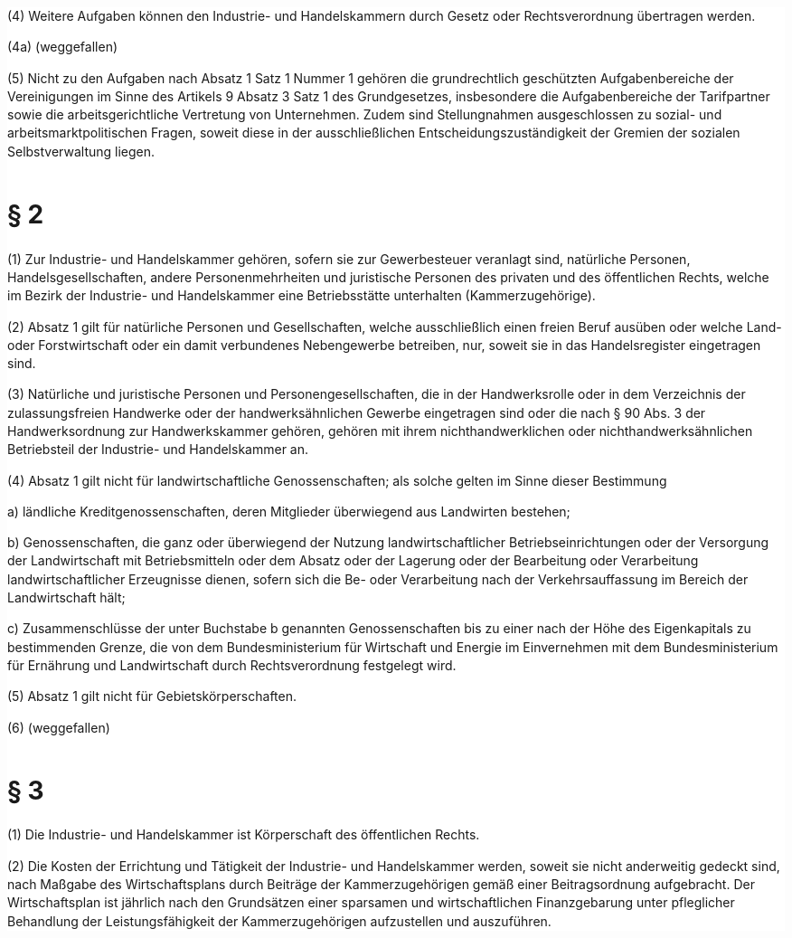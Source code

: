 (4) Weitere Aufgaben können den Industrie- und Handelskammern durch Gesetz oder Rechtsverordnung übertragen werden.

(4a) (weggefallen)

(5) Nicht zu den Aufgaben nach Absatz 1 Satz 1 Nummer 1 gehören die grundrechtlich geschützten Aufgabenbereiche der Vereinigungen im Sinne des Artikels 9 Absatz 3 Satz 1 des Grundgesetzes, insbesondere die Aufgabenbereiche der Tarifpartner sowie die arbeitsgerichtliche Vertretung von Unternehmen. Zudem sind Stellungnahmen ausgeschlossen zu sozial- und arbeitsmarktpolitischen Fragen, soweit diese in der ausschließlichen Entscheidungszuständigkeit der Gremien der sozialen Selbstverwaltung liegen.

# § 2

(1) Zur Industrie- und Handelskammer gehören, sofern sie zur Gewerbesteuer veranlagt sind, natürliche Personen, Handelsgesellschaften, andere Personenmehrheiten und juristische Personen des privaten und des öffentlichen Rechts, welche im Bezirk der Industrie- und Handelskammer eine Betriebsstätte unterhalten (Kammerzugehörige).

(2) Absatz 1 gilt für natürliche Personen und Gesellschaften, welche ausschließlich einen freien Beruf ausüben oder welche Land- oder Forstwirtschaft oder ein damit verbundenes Nebengewerbe betreiben, nur, soweit sie in das Handelsregister eingetragen sind.

(3) Natürliche und juristische Personen und Personengesellschaften, die in der Handwerksrolle oder in dem Verzeichnis der zulassungsfreien Handwerke oder der handwerksähnlichen Gewerbe eingetragen sind oder die nach § 90 Abs. 3 der Handwerksordnung zur Handwerkskammer gehören, gehören mit ihrem nichthandwerklichen oder nichthandwerksähnlichen Betriebsteil der Industrie- und Handelskammer an.

(4) Absatz 1 gilt nicht für landwirtschaftliche Genossenschaften; als solche gelten im Sinne dieser Bestimmung

a) ländliche Kreditgenossenschaften, deren Mitglieder überwiegend aus Landwirten bestehen;

b) Genossenschaften, die ganz oder überwiegend der Nutzung landwirtschaftlicher Betriebseinrichtungen oder der Versorgung der Landwirtschaft mit Betriebsmitteln oder dem Absatz oder der Lagerung oder der Bearbeitung oder Verarbeitung landwirtschaftlicher Erzeugnisse dienen, sofern sich die Be- oder Verarbeitung nach der Verkehrsauffassung im Bereich der Landwirtschaft hält;

c) Zusammenschlüsse der unter Buchstabe b genannten Genossenschaften bis zu einer nach der Höhe des Eigenkapitals zu bestimmenden Grenze, die von dem Bundesministerium für Wirtschaft und Energie im Einvernehmen mit dem Bundesministerium für Ernährung und Landwirtschaft durch Rechtsverordnung festgelegt wird.

(5) Absatz 1 gilt nicht für Gebietskörperschaften.

(6) (weggefallen)

# § 3

(1) Die Industrie- und Handelskammer ist Körperschaft des öffentlichen Rechts.

(2) Die Kosten der Errichtung und Tätigkeit der Industrie- und Handelskammer werden, soweit sie nicht anderweitig gedeckt sind, nach Maßgabe des Wirtschaftsplans durch Beiträge der Kammerzugehörigen gemäß einer Beitragsordnung aufgebracht. Der Wirtschaftsplan ist jährlich nach den Grundsätzen einer sparsamen und wirtschaftlichen Finanzgebarung unter pfleglicher Behandlung der Leistungsfähigkeit der Kammerzugehörigen aufzustellen und auszuführen.
